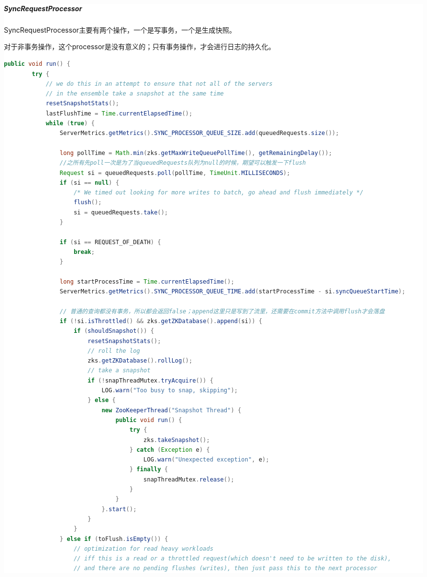 ```java
```

##### SyncRequestProcessor

SyncRequestProcessor主要有两个操作，一个是写事务，一个是生成快照。

对于非事务操作，这个processor是没有意义的；只有事务操作，才会进行日志的持久化。

```java
public void run() {
        try {
            // we do this in an attempt to ensure that not all of the servers
            // in the ensemble take a snapshot at the same time
            resetSnapshotStats();
            lastFlushTime = Time.currentElapsedTime();
            while (true) {
                ServerMetrics.getMetrics().SYNC_PROCESSOR_QUEUE_SIZE.add(queuedRequests.size());

                long pollTime = Math.min(zks.getMaxWriteQueuePollTime(), getRemainingDelay());
                //之所有先poll一次是为了当queuedRequests队列为null的时候，期望可以触发一下flush
                Request si = queuedRequests.poll(pollTime, TimeUnit.MILLISECONDS);
                if (si == null) {
                    /* We timed out looking for more writes to batch, go ahead and flush immediately */
                    flush();
                    si = queuedRequests.take();
                }

                if (si == REQUEST_OF_DEATH) {
                    break;
                }

                long startProcessTime = Time.currentElapsedTime();
                ServerMetrics.getMetrics().SYNC_PROCESSOR_QUEUE_TIME.add(startProcessTime - si.syncQueueStartTime);

                // 普通的查询都没有事务，所以都会返回false；append这里只是写到了流里，还需要在commit方法中调用flush才会落盘
                if (!si.isThrottled() && zks.getZKDatabase().append(si)) {
                    if (shouldSnapshot()) {
                        resetSnapshotStats();
                        // roll the log
                        zks.getZKDatabase().rollLog();
                        // take a snapshot
                        if (!snapThreadMutex.tryAcquire()) {
                            LOG.warn("Too busy to snap, skipping");
                        } else {
                            new ZooKeeperThread("Snapshot Thread") {
                                public void run() {
                                    try {
                                        zks.takeSnapshot();
                                    } catch (Exception e) {
                                        LOG.warn("Unexpected exception", e);
                                    } finally {
                                        snapThreadMutex.release();
                                    }
                                }
                            }.start();
                        }
                    }
                } else if (toFlush.isEmpty()) {
                    // optimization for read heavy workloads
                    // iff this is a read or a throttled request(which doesn't need to be written to the disk),
                    // and there are no pending flushes (writes), then just pass this to the next processor
```